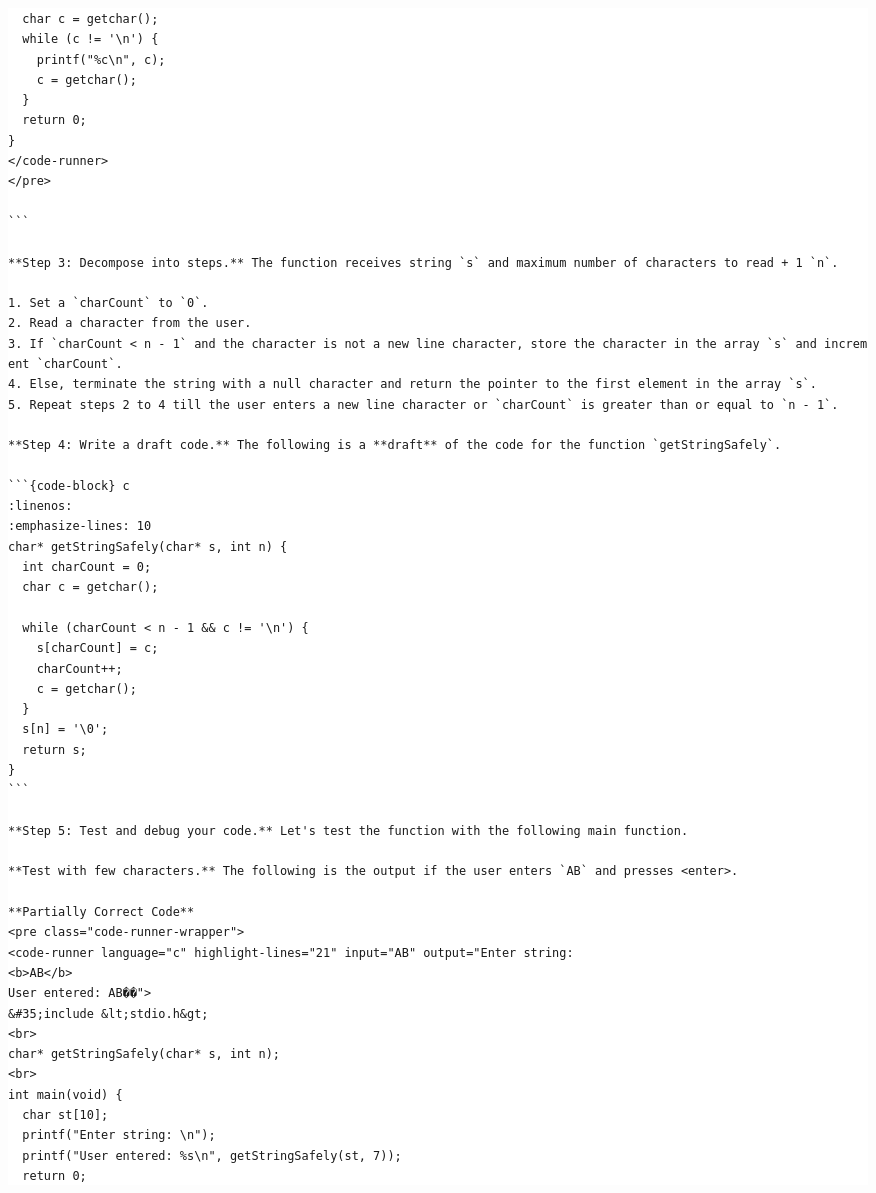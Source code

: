 ````{admonition} Printing a character vs. a string
  char c = getchar();
  while (c != '\n') {
    printf("%c\n", c);
    c = getchar();
  }
  return 0;
}
</code-runner>
</pre>

```

**Step 3: Decompose into steps.** The function receives string `s` and maximum number of characters to read + 1 `n`. 

1. Set a `charCount` to `0`.
2. Read a character from the user.
3. If `charCount < n - 1` and the character is not a new line character, store the character in the array `s` and increment `charCount`.
4. Else, terminate the string with a null character and return the pointer to the first element in the array `s`.
5. Repeat steps 2 to 4 till the user enters a new line character or `charCount` is greater than or equal to `n - 1`.

**Step 4: Write a draft code.** The following is a **draft** of the code for the function `getStringSafely`.

```{code-block} c
:linenos:
:emphasize-lines: 10
char* getStringSafely(char* s, int n) {
  int charCount = 0;
  char c = getchar();

  while (charCount < n - 1 && c != '\n') {
    s[charCount] = c;
    charCount++;
    c = getchar();
  }
  s[n] = '\0';
  return s;
}
```

**Step 5: Test and debug your code.** Let's test the function with the following main function.

**Test with few characters.** The following is the output if the user enters `AB` and presses <enter>.

**Partially Correct Code**
<pre class="code-runner-wrapper">
<code-runner language="c" highlight-lines="21" input="AB" output="Enter string: 
<b>AB</b>
User entered: AB��">
&#35;include &lt;stdio.h&gt;
<br>
char* getStringSafely(char* s, int n);
<br>
int main(void) {
  char st[10];
  printf("Enter string: \n");
  printf("User entered: %s\n", getStringSafely(st, 7));
  return 0;
````